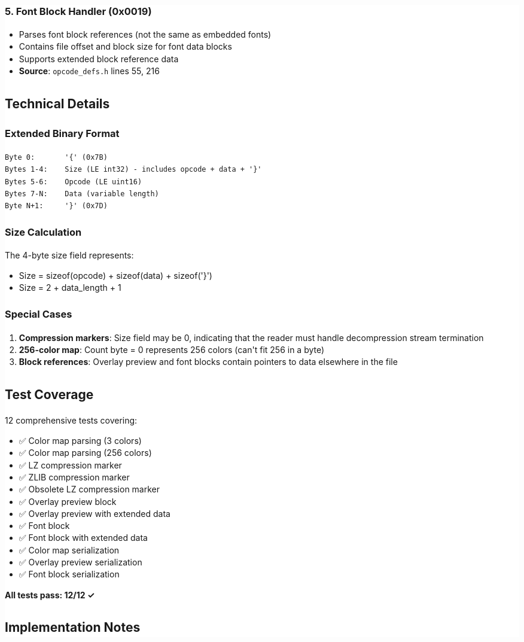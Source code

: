### 5. Font Block Handler (0x0019)
- Parses font block references (not the same as embedded fonts)
- Contains file offset and block size for font data blocks
- Supports extended block reference data
- **Source**: `opcode_defs.h` lines 55, 216

## Technical Details

### Extended Binary Format
```
Byte 0:       '{' (0x7B)
Bytes 1-4:    Size (LE int32) - includes opcode + data + '}'
Bytes 5-6:    Opcode (LE uint16)
Bytes 7-N:    Data (variable length)
Byte N+1:     '}' (0x7D)
```

### Size Calculation
The 4-byte size field represents:
- Size = sizeof(opcode) + sizeof(data) + sizeof('}')
- Size = 2 + data_length + 1

### Special Cases
1. **Compression markers**: Size field may be 0, indicating that the reader must handle decompression stream termination
2. **256-color map**: Count byte = 0 represents 256 colors (can't fit 256 in a byte)
3. **Block references**: Overlay preview and font blocks contain pointers to data elsewhere in the file

## Test Coverage

12 comprehensive tests covering:
- ✅ Color map parsing (3 colors)
- ✅ Color map parsing (256 colors)
- ✅ LZ compression marker
- ✅ ZLIB compression marker
- ✅ Obsolete LZ compression marker
- ✅ Overlay preview block
- ✅ Overlay preview with extended data
- ✅ Font block
- ✅ Font block with extended data
- ✅ Color map serialization
- ✅ Overlay preview serialization
- ✅ Font block serialization

**All tests pass: 12/12 ✓**

## Implementation Notes
